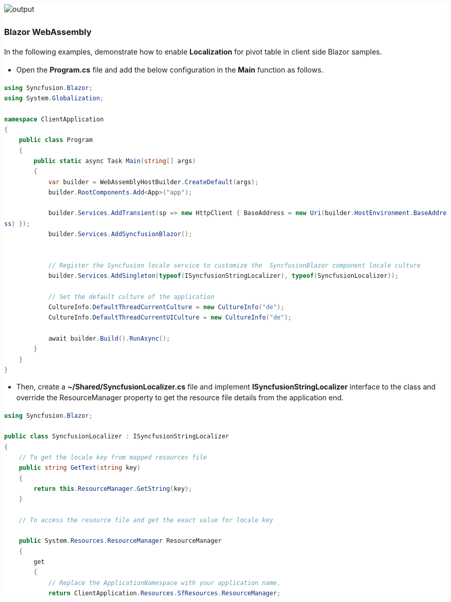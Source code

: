 
![output](images/localization.png)

### Blazor WebAssembly

In the following examples, demonstrate how to enable **Localization** for pivot table in client side Blazor samples.

* Open the **Program.cs** file and add the below configuration in the **Main** function as follows.

```csharp
using Syncfusion.Blazor;
using System.Globalization;

namespace ClientApplication
{
    public class Program
    {
        public static async Task Main(string[] args)
        {
            var builder = WebAssemblyHostBuilder.CreateDefault(args);
            builder.RootComponents.Add<App>("app");

            builder.Services.AddTransient(sp => new HttpClient { BaseAddress = new Uri(builder.HostEnvironment.BaseAddress) });
            builder.Services.AddSyncfusionBlazor();


            // Register the Syncfusion locale service to customize the  SyncfusionBlazor component locale culture
            builder.Services.AddSingleton(typeof(ISyncfusionStringLocalizer), typeof(SyncfusionLocalizer));

            // Set the default culture of the application
            CultureInfo.DefaultThreadCurrentCulture = new CultureInfo("de");
            CultureInfo.DefaultThreadCurrentUICulture = new CultureInfo("de");

            await builder.Build().RunAsync();
        }
    }
}
```

* Then, create a **~/Shared/SyncfusionLocalizer.cs** file and implement **ISyncfusionStringLocalizer** interface to the class and override the ResourceManager property to get the resource file details from the application end.

```csharp
using Syncfusion.Blazor;

public class SyncfusionLocalizer : ISyncfusionStringLocalizer
{
    // To get the locale key from mapped resources file
    public string GetText(string key)
    {
        return this.ResourceManager.GetString(key);
    }  

    // To access the resource file and get the exact value for locale key

    public System.Resources.ResourceManager ResourceManager
    {
        get
        {
            // Replace the ApplicationNamespace with your application name.
            return ClientApplication.Resources.SfResources.ResourceManager;
```